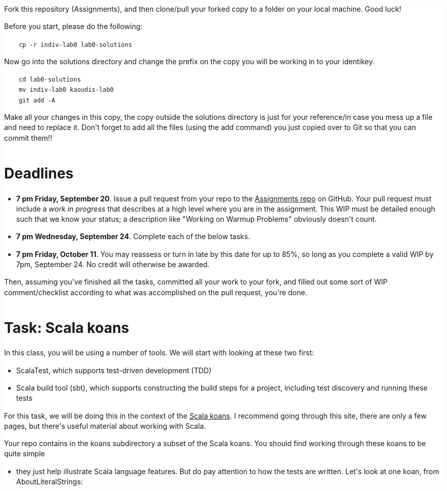 Fork this repository (Assignments), and then clone/pull your forked copy to a folder on your local machine. Good luck!

Before you start, please do the following:

		cp -r indiv-lab0 lab0-solutions

Now go into the solutions directory and change the prefix on the copy you will be working in to your identikey.

		cd lab0-solutions
		mv indiv-lab0 kaoudis-lab0
		git add -A
		
Make all your changes in this copy, the copy outside the solutions directory is just for your reference/in case you mess up a file and need to replace it.
Don't forget to add all the files (using the add command) you just copied over to Git so that you can commit them!!

Deadlines
=========

* **7 pm Friday, September 20**. Issue a pull request from your repo to the
  [Assignments repo][] on GitHub. Your pull request must include a _work in
  progress_ that describes at a high level where you are in the
  assignment. This WIP must be detailed enough such that we know your
  status; a description like "Working on Warmup Problems" obviously
  doesn't count.

* **7 pm Wednesday, September 24**. Complete each of the below tasks.

* **7 pm Friday, October 11**. You may reassess or turn in late by this
  date for up to 85%, so long as you complete a valid WIP by 7pm,
  September 24. No credit will otherwise be awarded.
  
Then, assuming you've finished all the tasks, committed all your work to your fork, and filled out some sort of WIP comment/checklist according to what was accomplished on the pull request, you're done. 

Task: Scala koans
=================

In this class, you will be using a number of tools. We will start with
looking at these two first:

* ScalaTest, which supports test-driven development (TDD)

* Scala build tool (sbt), which supports constructing the build steps
  for a project, including test discovery and running these tests

For this task, we will be doing this in the context of the [Scala
koans][]. I recommend going through this site, there are only a few
pages, but there's useful material about working with Scala.

Your repo contains in the koans subdirectory a subset of the Scala
koans. You should find working through these koans to be quite simple
- they just help illustrate Scala language features. But do pay
attention to how the tests are written. Let's look at one koan, from AboutLiteralStrings:


  [Assignments repo]: https://github.com/csci3155-f13/Assignments
  [Beating the Averages]: http://www.paulgraham.com/avg.html
  [Markdown]: http://daringfireball.net/projects/markdown/syntax
  [On Lisp]: http://www.paulgraham.com/onlisp.html
  [Paul Graham]: http://www.paulgraham.com/
  [Scala koans]: http://scalakoans.webfactional.com/
  [ScalaTest]: http://www.scalatest.org/
  [Y Combinator]: http://ycombinator.com/
  [Yahoo eCommerce]: http://smallbusiness.yahoo.com/ecommerce/